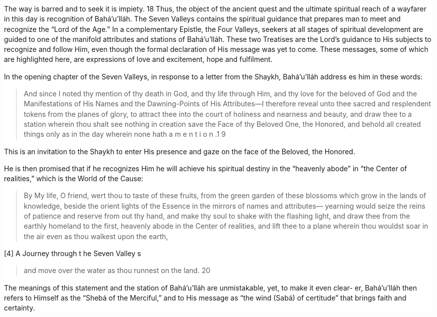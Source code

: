 The way is barred and to seek it is impiety. 18
Thus, the object of the ancient quest and the ultimate spiritual reach of a wayfarer in this day is recognition
of Bahá’u’lláh. The Seven Valleys contains the spiritual guidance that prepares man to meet and recognize the
“Lord of the Age.” In a complementary Epistle, the Four Valleys, seekers at all stages of spiritual development
are guided to one of the manifold attributes and stations of Bahá’u’lláh. These two Treatises are the Lord’s
guidance to His subjects to recognize and follow Him, even though the formal declaration of His message was
yet to come. These messages, some of which are highlighted here, are expressions of love and excitement, hope
and fulfilment.

In the opening chapter of the Seven Valleys, in response to a letter from the Shaykh, Bahá’u’lláh address es
him in these words:

> And since I noted thy mention of thy death in God, and thy life through Him, and thy love for the beloved
> of God and the Manifestations of His Names and the Dawning-Points of His Attributes—I therefore reveal
> unto thee sacred and resplendent tokens from the planes of glory, to attract thee into the court of holiness
> and nearness and beauty, and draw thee to a station wherein thou shalt see nothing in creation save the Face
> of thy Beloved One, the Honored, and behold all created things only as in the day wherein none hath a
> m e n t i o n .1 9

This is an invitation to the Shaykh to enter His presence and gaze on the face of the Beloved, the Honored.

He is then promised that if he recognizes Him he will achieve his spiritual destiny in the “heavenly abode” in
“the Center of realities,” which is the World of the Cause:

> By My life, O friend, wert thou to taste of these fruits, from the green garden of these blossoms which grow
> in the lands of knowledge, beside the orient lights of the Essence in the mirrors of names and attributes—
> yearning would seize the reins of patience and reserve from out thy hand, and make thy soul to shake with
> the flashing light, and draw thee from the earthly homeland to the first, heavenly abode in the Center of
> realities, and lift thee to a plane wherein thou wouldst soar in the air even as thou walkest upon the earth,

\[4\] A Journey through t he Seven Valley s

> and move over the water as thou runnest on the land. 20

The meanings of this statement and the station of Bahá’u’lláh are unmistakable, yet, to make it even clear-
er, Bahá’u’lláh then refers to Himself as the “Shebá of the Merciful,” and to His message as “the wind (Sabá)
of certitude” that brings faith and certainty.
